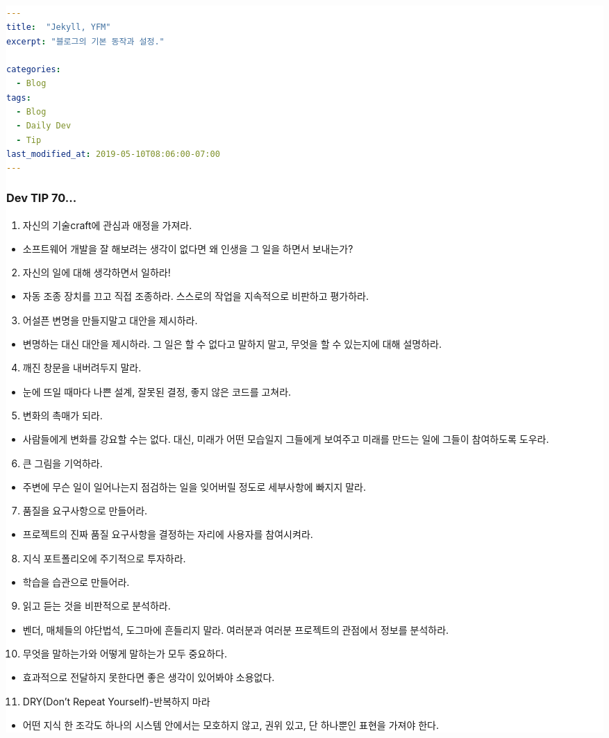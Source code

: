 ```yaml
---
title:  "Jekyll, YFM"
excerpt: "블로그의 기본 동작과 설정."

categories:
  - Blog
tags:
  - Blog 
  - Daily Dev
  - Tip
last_modified_at: 2019-05-10T08:06:00-07:00
---
```


### **Dev TIP 70...**

1. 자신의 기술craft에 관심과 애정을 가져라.

* 소프트웨어 개발을 잘 해보려는 생각이 없다면 왜 인생을 그 일을 하면서 보내는가?

2. 자신의 일에 대해 생각하면서 일하라!

* 자동 조종 장치를 끄고 직접 조종하라. 스스로의 작업을 지속적으로 비판하고 평가하라.

3. 어설픈 변명을 만들지말고 대안을 제시하라.

* 변명하는 대신 대안을 제시하라. 그 일은 할 수 없다고 말하지 말고, 무엇을 할 수 있는지에 대해 설명하라.

4. 깨진 창문을 내버려두지 말라.

* 눈에 뜨일 때마다 나쁜 설계, 잘못된 결정, 좋지 않은 코드를 고쳐라.

5. 변화의 촉매가 되라.

* 사람들에게 변화를 강요할 수는 없다. 대신, 미래가 어떤 모습일지 그들에게 보여주고 미래를 만드는 일에 그들이 참여하도록 도우라.

6. 큰 그림을 기억하라.

* 주변에 무슨 일이 일어나는지 점검하는 일을 잊어버릴 정도로 세부사항에 빠지지 말라.

7. 품질을 요구사항으로 만들어라.

* 프로젝트의 진짜 품질 요구사항을 결정하는 자리에 사용자를 참여시켜라.

8. 지식 포트폴리오에 주기적으로 투자하라.

* 학습을 습관으로 만들어라.

9. 읽고 듣는 것을 비판적으로 분석하라.

* 벤더, 매체들의 야단법석, 도그마에 흔들리지 말라. 여러분과 여러분 프로젝트의 관점에서 정보를 분석하라.

10. 무엇을 말하는가와 어떻게 말하는가 모두 중요하다.

* 효과적으로 전달하지 못한다면 좋은 생각이 있어봐야 소용없다.

11. DRY(Don’t Repeat Yourself)-반복하지 마라

* 어떤 지식 한 조각도 하나의 시스템 안에서는 모호하지 않고, 권위 있고, 단 하나뿐인 표현을 가져야 한다.
